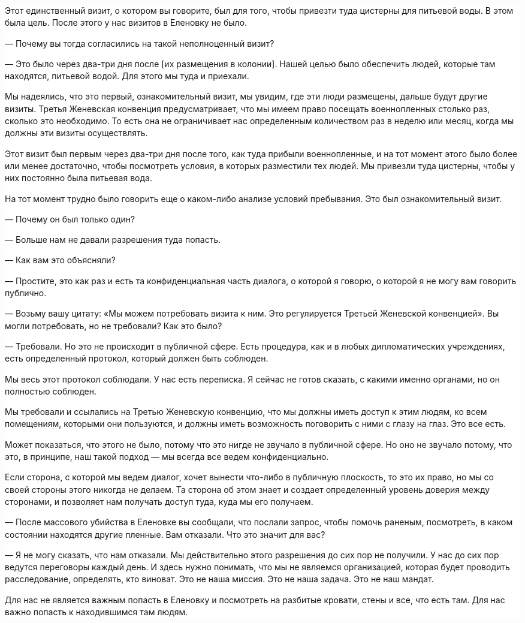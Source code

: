 Этот единственный визит, о котором вы говорите, был для того, чтобы привезти туда цистерны для питьевой воды. В этом была цель. После этого у нас визитов в Еленовку не было.

— Почему вы тогда согласились на такой неполноценный визит?

— Это было через два-три дня после [их размещения в колонии]. Нашей целью было обеспечить людей, которые там находятся, питьевой водой. Для этого мы туда и приехали.

Мы надеялись, что это первый, ознакомительный визит, мы увидим, где эти люди размещены, дальше будут другие визиты. Третья Женевская конвенция предусматривает, что мы имеем право посещать военнопленных столько раз, сколько это необходимо. То есть она не ограничивает нас определенным количеством раз в неделю или месяц, когда мы должны эти визиты осуществлять.

Этот визит был первым через два-три дня после того, как туда прибыли военнопленные, и на тот момент этого было более или менее достаточно, чтобы посмотреть условия, в которых разместили тех людей. Мы привезли туда цистерны, чтобы у них постоянно была питьевая вода.

На тот момент трудно было говорить еще о каком-либо анализе условий пребывания. Это был ознакомительный визит.

— Почему он был только один?

— Больше нам не давали разрешения туда попасть.

— Как вам это объясняли?

— Простите, это как раз и есть та конфиденциальная часть диалога, о которой я говорю, о которой я не могу вам говорить публично.

— Возьму вашу цитату: «Мы можем потребовать визита к ним. Это регулируется Третьей Женевской конвенцией». Вы могли потребовать, но не требовали? Как это было?

— Требовали. Но это не происходит в публичной сфере. Есть процедура, как и в любых дипломатических учреждениях, есть определенный протокол, который должен быть соблюден.

Мы весь этот протокол соблюдали. У нас есть переписка. Я сейчас не готов сказать, с какими именно органами, но он полностью соблюден.

Мы требовали и ссылались на Третью Женевскую конвенцию, что мы должны иметь доступ к этим людям, ко всем помещениям, которыми они пользуются, и должны иметь возможность поговорить с ними с глазу на глаз. Это все есть.

Может показаться, что этого не было, потому что это нигде не звучало в публичной сфере. Но оно не звучало потому, что это, в принципе, наш такой подход — мы всегда все ведем конфиденциально.

Если сторона, с которой мы ведем диалог, хочет вынести что-либо в публичную плоскость, то это их право, но мы со своей стороны этого никогда не делаем. Та сторона об этом знает и создает определенный уровень доверия между сторонами, и позволяет нам получать доступ туда, куда мы его получаем.

— После массового убийства в Еленовке вы сообщали, что послали запрос, чтобы помочь раненым, посмотреть, в каком состоянии находятся другие пленные. Вам отказали. Что это значит для вас?

— Я не могу сказать, что нам отказали. Мы действительно этого разрешения до сих пор не получили. У нас до сих пор ведутся переговоры каждый день. И здесь нужно понимать, что мы не являемся организацией, которая будет проводить расследование, определять, кто виноват. Это не наша миссия. Это не наша задача. Это не наш мандат.

Для нас не является важным попасть в Еленовку и посмотреть на разбитые кровати, стены и все, что есть там. Для нас важно попасть к находившимся там людям.
